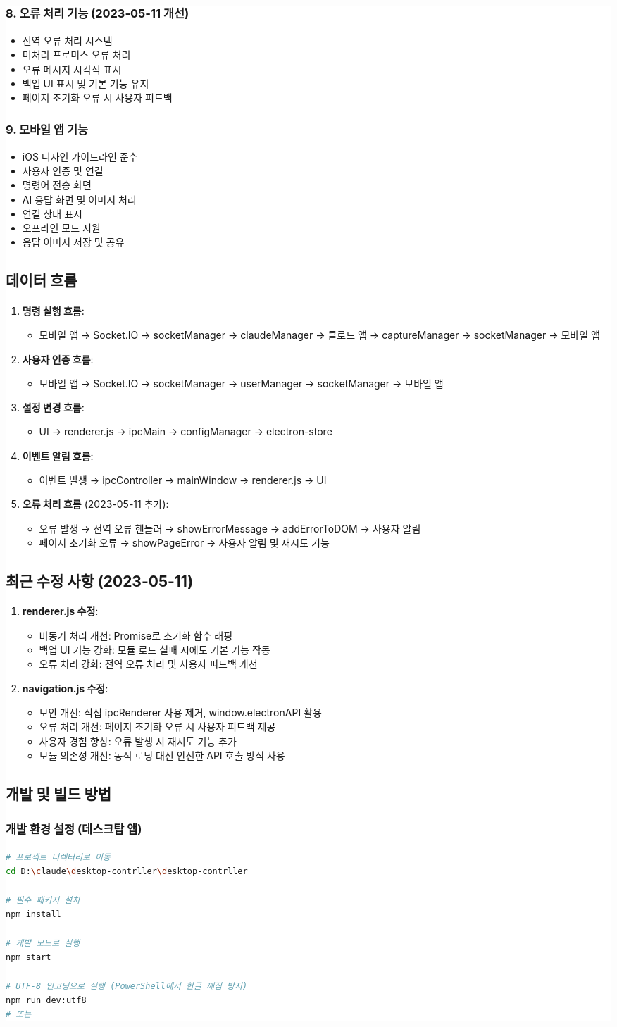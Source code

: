 ### 8. 오류 처리 기능 (2023-05-11 개선)
- 전역 오류 처리 시스템
- 미처리 프로미스 오류 처리
- 오류 메시지 시각적 표시
- 백업 UI 표시 및 기본 기능 유지
- 페이지 초기화 오류 시 사용자 피드백

### 9. 모바일 앱 기능
- iOS 디자인 가이드라인 준수
- 사용자 인증 및 연결
- 명령어 전송 화면
- AI 응답 화면 및 이미지 처리
- 연결 상태 표시
- 오프라인 모드 지원
- 응답 이미지 저장 및 공유

## 데이터 흐름

1. **명령 실행 흐름**:
   - 모바일 앱 → Socket.IO → socketManager → claudeManager → 클로드 앱 → captureManager → socketManager → 모바일 앱

2. **사용자 인증 흐름**:
   - 모바일 앱 → Socket.IO → socketManager → userManager → socketManager → 모바일 앱

3. **설정 변경 흐름**:
   - UI → renderer.js → ipcMain → configManager → electron-store

4. **이벤트 알림 흐름**:
   - 이벤트 발생 → ipcController → mainWindow → renderer.js → UI

5. **오류 처리 흐름** (2023-05-11 추가):
   - 오류 발생 → 전역 오류 핸들러 → showErrorMessage → addErrorToDOM → 사용자 알림
   - 페이지 초기화 오류 → showPageError → 사용자 알림 및 재시도 기능

## 최근 수정 사항 (2023-05-11)

1. **renderer.js 수정**:
   - 비동기 처리 개선: Promise로 초기화 함수 래핑
   - 백업 UI 기능 강화: 모듈 로드 실패 시에도 기본 기능 작동
   - 오류 처리 강화: 전역 오류 처리 및 사용자 피드백 개선

2. **navigation.js 수정**:
   - 보안 개선: 직접 ipcRenderer 사용 제거, window.electronAPI 활용
   - 오류 처리 개선: 페이지 초기화 오류 시 사용자 피드백 제공
   - 사용자 경험 향상: 오류 발생 시 재시도 기능 추가
   - 모듈 의존성 개선: 동적 로딩 대신 안전한 API 호출 방식 사용

## 개발 및 빌드 방법

### 개발 환경 설정 (데스크탑 앱)
```bash
# 프로젝트 디렉터리로 이동
cd D:\claude\desktop-contrller\desktop-contrller

# 필수 패키지 설치
npm install

# 개발 모드로 실행
npm start

# UTF-8 인코딩으로 실행 (PowerShell에서 한글 깨짐 방지)
npm run dev:utf8
# 또는
```